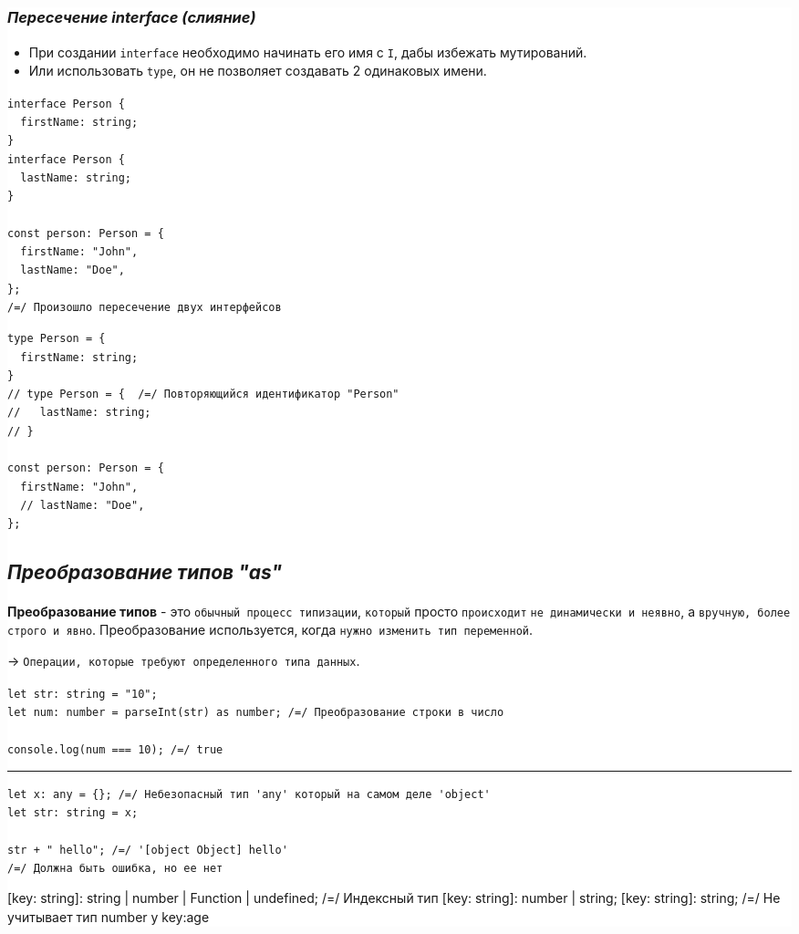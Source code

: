 ### _Пересечение interface (слияние)_

- При создании `interface` необходимо начинать его имя с `I`, дабы избежать мутирований.
- Или использовать `type`, он не позволяет создавать 2 одинаковых имени.

```
interface Person {
  firstName: string;
}
interface Person {
  lastName: string;
}

const person: Person = {
  firstName: "John",
  lastName: "Doe",
};
/=/ Произошло пересечение двух интерфейсов
```

```
type Person = {
  firstName: string;
}
// type Person = {  /=/ Повторяющийся идентификатор "Person"
//   lastName: string;
// }

const person: Person = {
  firstName: "John",
  // lastName: "Doe",
};
```

## _Преобразование типов "as"_

**Преобразование типов** - это `обычный процесс типизации`, `который` просто `происходит` 
`не динамически и неявно`, а `вручную, более строго и явно`. Преобразование используется, когда `нужно изменить тип переменной`.

->  `Операции, которые требуют определенного типа данных`.
```
let str: string = "10";
let num: number = parseInt(str) as number; /=/ Преобразование строки в число

console.log(num === 10); /=/ true
```
___________________________________________________________________________
```
let x: any = {}; /=/ Небезопасный тип 'any' который на самом деле 'object'
let str: string = x; 

str + " hello"; /=/ '[object Object] hello' 
/=/ Должна быть ошибка, но ее нет
```


  [key: string]: string | number | Function | undefined; /=/ Индексный тип
  [key: string]: number | string;
  [key: string]: string; /=/ Не учитывает тип number у key:age